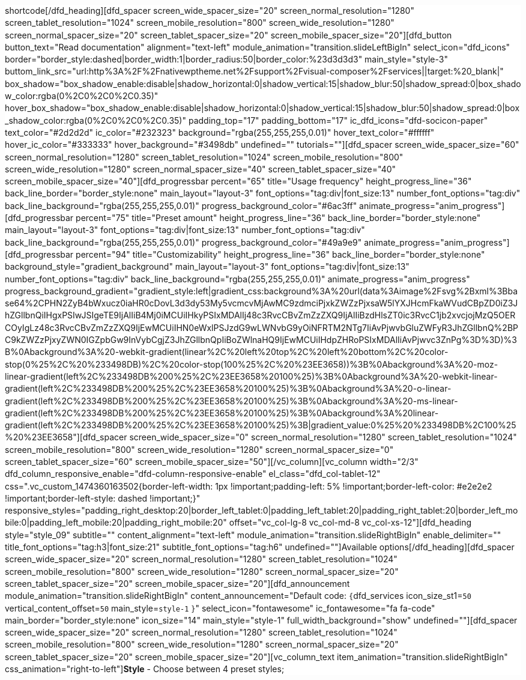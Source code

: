 shortcode[/dfd_heading][dfd_spacer screen_wide_spacer_size="20" screen_normal_resolution="1280" screen_tablet_resolution="1024" screen_mobile_resolution="800" screen_wide_resolution="1280" screen_normal_spacer_size="20" screen_tablet_spacer_size="20" screen_mobile_spacer_size="20"][dfd_button button_text="Read documentation" alignment="text-left" module_animation="transition.slideLeftBigIn" select_icon="dfd_icons" border="border_style:dashed|border_width:1|border_radius:50|border_color:%23d3d3d3" main_style="style-3" buttom_link_src="url:http%3A%2F%2Fnativewptheme.net%2Fsupport%2Fvisual-composer%2Fservices||target:%20_blank|" box_shadow="box_shadow_enable:disable|shadow_horizontal:0|shadow_vertical:15|shadow_blur:50|shadow_spread:0|box_shadow_color:rgba(0%2C0%2C0%2C0.35)" hover_box_shadow="box_shadow_enable:disable|shadow_horizontal:0|shadow_vertical:15|shadow_blur:50|shadow_spread:0|box_shadow_color:rgba(0%2C0%2C0%2C0.35)" padding_top="17" padding_bottom="17" ic_dfd_icons="dfd-socicon-paper" text_color="#2d2d2d" ic_color="#232323" background="rgba(255,255,255,0.01)" hover_text_color="#ffffff" hover_ic_color="#333333" hover_background="#3498db" undefined="" tutorials=""][dfd_spacer screen_wide_spacer_size="60" screen_normal_resolution="1280" screen_tablet_resolution="1024" screen_mobile_resolution="800" screen_wide_resolution="1280" screen_normal_spacer_size="40" screen_tablet_spacer_size="40" screen_mobile_spacer_size="40"][dfd_progressbar percent="65" title="Usage frequency" height_progress_line="36" back_line_border="border_style:none" main_layout="layout-3" font_options="tag:div|font_size:13" number_font_options="tag:div" back_line_background="rgba(255,255,255,0.01)" progress_background_color="#6ac3ff" animate_progress="anim_progress"][dfd_progressbar percent="75" title="Preset amount" height_progress_line="36" back_line_border="border_style:none" main_layout="layout-3" font_options="tag:div|font_size:13" number_font_options="tag:div" back_line_background="rgba(255,255,255,0.01)" progress_background_color="#49a9e9" animate_progress="anim_progress"][dfd_progressbar percent="94" title="Customizability" height_progress_line="36" back_line_border="border_style:none" background_style="gradient_background" main_layout="layout-3" font_options="tag:div|font_size:13" number_font_options="tag:div" back_line_background="rgba(255,255,255,0.01)" animate_progress="anim_progress" progress_background_gradient="gradient_style:left|gradient_css:background%3A%20url(data%3Aimage%2Fsvg%2Bxml%3Bbase64%2CPHN2ZyB4bWxucz0iaHR0cDovL3d3dy53My5vcmcvMjAwMC9zdmciPjxkZWZzPjxsaW5lYXJHcmFkaWVudCBpZD0iZ3JhZGllbnQiIHgxPSIwJSIgeTE9IjAlIiB4Mj0iMCUiIHkyPSIxMDAlIj48c3RvcCBvZmZzZXQ9IjAlIiBzdHlsZT0ic3RvcC1jb2xvcjojMzQ5OERCOyIgLz48c3RvcCBvZmZzZXQ9IjEwMCUiIHN0eWxlPSJzdG9wLWNvbG9yOiNFRTM2NTg7IiAvPjwvbGluZWFyR3JhZGllbnQ%2BPC9kZWZzPjxyZWN0IGZpbGw9InVybCgjZ3JhZGllbnQpIiBoZWlnaHQ9IjEwMCUiIHdpZHRoPSIxMDAlIiAvPjwvc3ZnPg%3D%3D)%3B%0Abackground%3A%20-webkit-gradient(linear%2C%20left%20top%2C%20left%20bottom%2C%20color-stop(0%25%2C%20%233498DB)%2C%20color-stop(100%25%2C%20%23EE3658))%3B%0Abackground%3A%20-moz-linear-gradient(left%2C%233498DB%200%25%2C%23EE3658%20100%25)%3B%0Abackground%3A%20-webkit-linear-gradient(left%2C%233498DB%200%25%2C%23EE3658%20100%25)%3B%0Abackground%3A%20-o-linear-gradient(left%2C%233498DB%200%25%2C%23EE3658%20100%25)%3B%0Abackground%3A%20-ms-linear-gradient(left%2C%233498DB%200%25%2C%23EE3658%20100%25)%3B%0Abackground%3A%20linear-gradient(left%2C%233498DB%200%25%2C%23EE3658%20100%25)%3B|gradient_value:0%25%20%233498DB%2C100%25%20%23EE3658"][dfd_spacer screen_wide_spacer_size="0" screen_normal_resolution="1280" screen_tablet_resolution="1024" screen_mobile_resolution="800" screen_wide_resolution="1280" screen_normal_spacer_size="0" screen_tablet_spacer_size="60" screen_mobile_spacer_size="50"][/vc_column][vc_column width="2/3" dfd_column_responsive_enable="dfd-column-responsive-enable" el_class="dfd_col-tablet-12" css=".vc_custom_1474360163502{border-left-width: 1px !important;padding-left: 5% !important;border-left-color: #e2e2e2 !important;border-left-style: dashed !important;}" responsive_styles="padding_right_desktop:20|border_left_tablet:0|padding_left_tablet:20|padding_right_tablet:20|border_left_mobile:0|padding_left_mobile:20|padding_right_mobile:20" offset="vc_col-lg-8 vc_col-md-8 vc_col-xs-12"][dfd_heading style="style_09" subtitle="" content_alignment="text-left" module_animation="transition.slideRightBigIn" enable_delimiter="" title_font_options="tag:h3|font_size:21" subtitle_font_options="tag:h6" undefined=""]Available options[/dfd_heading][dfd_spacer screen_wide_spacer_size="20" screen_normal_resolution="1280" screen_tablet_resolution="1024" screen_mobile_resolution="800" screen_wide_resolution="1280" screen_normal_spacer_size="20" screen_tablet_spacer_size="20" screen_mobile_spacer_size="20"][dfd_announcement module_animation="transition.slideRightBigIn" content_announcement="Default code: `{`dfd_services icon_size_st1=``50`` vertical_content_offset=``50`` main_style=``style-1`` `}`" select_icon="fontawesome" ic_fontawesome="fa fa-code" main_border="border_style:none" icon_size="14" main_style="style-1" full_width_background="show" undefined=""][dfd_spacer screen_wide_spacer_size="20" screen_normal_resolution="1280" screen_tablet_resolution="1024" screen_mobile_resolution="800" screen_wide_resolution="1280" screen_normal_spacer_size="20" screen_tablet_spacer_size="20" screen_mobile_spacer_size="20"][vc_column_text item_animation="transition.slideRightBigIn" css_animation="right-to-left"]<strong>Style</strong> - Choose between 4 preset styles;
